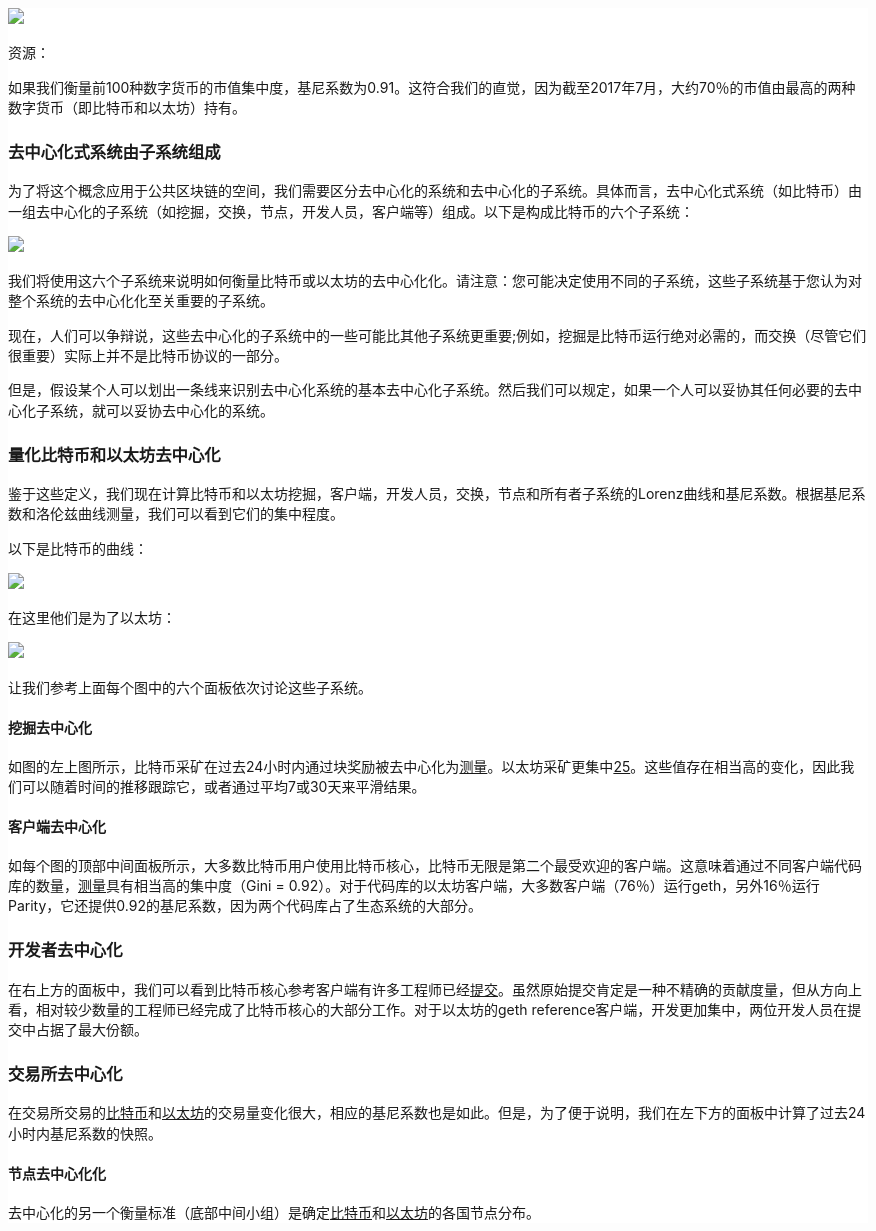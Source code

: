 ![][17]

资源：

如果我们衡量前100种数字货币的市值集中度，基尼系数为0.91。这符合我们的直觉，因为截至2017年7月，大约70％的市值由最高的两种数字货币（即比特币和以太坊）持有。

### 去中心化式系统由子系统组成

为了将这个概念应用于公共区块链的空间，我们需要区分去中心化的系统和去中心化的子系统。具体而言，去中心化式系统（如比特币）由一组去中心化的子系统（如挖掘，交换，节点，开发人员，客户端等）组成。以下是构成比特币的六个子系统：

![][19]

我们将使用这六个子系统来说明如何衡量比特币或以太坊的去中心化化。请注意：您可能决定使用不同的子系统，这些子系统基于您认为对整个系统的去中心化化至关重要的子系统。

现在，人们可以争辩说，这些去中心化的子系统中的一些可能比其他子系统更重要;例如，挖掘是比特币运行绝对必需的，而交换（尽管它们很重要）实际上并不是比特币协议的一部分。

但是，假设某个人可以划出一条线来识别去中心化系统的基本去中心化子系统。然后我们可以规定，如果一个人可以妥协其任何必要的去中心化子系统，就可以妥协去中心化的系统。

### 量化比特币和以太坊去中心化

鉴于这些定义，我们现在计算比特币和以太坊挖掘，客户端，开发人员，交换，节点和所有者子系统的Lorenz曲线和基尼系数。根据基尼系数和洛伦兹曲线测量，我们可以看到它们的集中程度。

以下是比特币的曲线：

![][21]

在这里他们是为了以太坊：

![][23]

让我们参考上面每个图中的六个面板依次讨论这些子系统。

#### 挖掘去中心化

如图的左上图所示，比特币采矿在过去24小时内通过块奖励被去中心化为[测量][24]。以太坊采矿更集中[25]。这些值存在相当高的变化，因此我们可以随着时间的推移跟踪它，或者通过平均7或30天来平滑结果。

#### 客户端去中心化

如每个图的顶部中间面板所示，大多数比特币用户使用比特币核心，比特币无限是第二个最受欢迎的客户端。这意味着通过不同客户端代码库的数量，[测量][26]具有相当高的集中度（Gini = 0.92）。对于代码库的以太坊客户端，大多数客户端（76％）运行geth，另外16％运行Parity，它还提供0.92的基尼系数，因为两个代码库占了生态系统的大部分。

### 开发者去中心化

在右上方的面板中，我们可以看到比特币核心参考客户端有许多工程师已经[提交][27]。虽然原始提交肯定是一种不精确的贡献度量，但从方向上看，相对较少数量的工程师已经完成了比特币核心的大部分工作。对于以太坊的geth reference客户端，开发更加集中，两位开发人员在提交中占据了最大份额。

### 交易所去中心化

在交易所交易的[比特币][28]和[以太坊][29]的交易量变化很大，相应的基尼系数也是如此。但是，为了便于说明，我们在左下方的面板中计算了过去24小时内基尼系数的快照。

#### 节点去中心化化

去中心化的另一个衡量标准（底部中间小组）是确定[比特币][26]和[以太坊][30]的各国节点分布。


[1]: http://satoshi.nakamotoinstitute.org/posts/p2pfoundation/1/
[2]: https://medium.com/@VitalikButerin/the-meaning-of-decentralization-a0c92b76a274
[3]: https://twitter.com/NickSzabo4/status/639663431918850048
[4]: https://bitcoinmagazine.com/articles/decentralist-perspective-bitcoin-might-need-small-blocks-1442090446/
[5]: https://twitter.com/adamludwin/status/888169713536122881
[6]: https://en.wikipedia.org/wiki/Gini_coefficient
[7]: https://en.wikipedia.org/wiki/Lorenz_curve#/media/File:Economics_Gini_coefficient2.svg
[8]: https://www.quora.com/What-is-the-Gini-coefficient/answer/Matthew-John-69
[9]: https://cdn-images-1.medium.com/freeze/max/75/1*r_dzSK3Hrqnhl3I49uD7jA.png?q=20
[10]: https://news.earn.com/undefined
[11]: https://cdn-images-1.medium.com/max/2000/1*r_dzSK3Hrqnhl3I49uD7jA.png
[12]: https://cdn-images-1.medium.com/freeze/max/75/1*jOsIMe9ZTJLJFvfxJqddlQ.png?q=20
[13]: https://cdn-images-1.medium.com/max/2000/1*jOsIMe9ZTJLJFvfxJqddlQ.png
[14]: https://en.wikipedia.org/wiki/Lorenz_curve
[15]: https://en.wikipedia.org/wiki/Gini_coefficient#Definition
[16]: https://cdn-images-1.medium.com/freeze/max/75/1*_9O45dWuGjBrphgdKod7Hw.png?q=20
[17]: https://cdn-images-1.medium.com/max/2000/1*_9O45dWuGjBrphgdKod7Hw.png
[18]: https://cdn-images-1.medium.com/freeze/max/75/1*YZxNhRIGBbGTuP3LXHku1Q.png?q=20
[19]: https://cdn-images-1.medium.com/max/2000/1*YZxNhRIGBbGTuP3LXHku1Q.png
[20]: https://cdn-images-1.medium.com/freeze/max/75/1*IPHuoPubvmGn2uZNIPPdAg.png?q=20
[21]: https://cdn-images-1.medium.com/max/2000/1*IPHuoPubvmGn2uZNIPPdAg.png
[22]: https://cdn-images-1.medium.com/freeze/max/75/1*yjl2uatx2Htc_-iahS_V-g.png?q=20
[23]: https://cdn-images-1.medium.com/max/2000/1*yjl2uatx2Htc_-iahS_V-g.png
[24]: https://blockchain.info/pools
[25]: https://etherscan.io/stat/miner?range=1&blocktype=blocks
[26]: https://bitnodes.21.co/api/#list-nodes
[27]: https://github.com/bitcoin/bitcoin
[28]: https://coinmarketcap.com/currencies/bitcoin/#markets
[29]: https://coinmarketcap.com/currencies/ethereum/#markets
[30]: https://ethernodes.org/network/1/nodes
[31]: https://bitinfocharts.com/top-100-richest-bitcoin-addresses-0.html
[32]: https://etherscan.io/accounts
[33]: http://fortune.com/2017/07/10/bitcoin-irs-coinbase/
[34]: https://cdn-images-1.medium.com/freeze/max/75/1*9VYcusxlF1hbgBHUiNrNZQ.png?q=20
[35]: https://cdn-images-1.medium.com/max/2000/1*9VYcusxlF1hbgBHUiNrNZQ.png
[36]: https://cdn-images-1.medium.com/freeze/max/75/1*bimlkHOYwAu1Sddykp3t1A.png?q=20
[37]: https://cdn-images-1.medium.com/max/2000/1*bimlkHOYwAu1Sddykp3t1A.png
[38]: https://cdn-images-1.medium.com/freeze/max/75/1*Xne0Aw1DbpFKBDEXVikwqw.png?q=20
[39]: https://cdn-images-1.medium.com/max/2000/1*Xne0Aw1DbpFKBDEXVikwqw.png
[40]: https://github.com/ethereum/go-ethereum
[41]: https://cdn-images-1.medium.com/freeze/max/75/1*AZsowj93qE_D2MFsMg1aFQ.png?q=20
[42]: https://cdn-images-1.medium.com/max/2000/1*AZsowj93qE_D2MFsMg1aFQ.png
[43]: https://cdn-images-1.medium.com/freeze/max/75/1*90lbLF4sYCo7LaZWYsRZ0Q.png?q=20
[44]: https://cdn-images-1.medium.com/max/2000/1*90lbLF4sYCo7LaZWYsRZ0Q.png
[45]: https://cdn-images-1.medium.com/freeze/max/75/1*hAgDa2Otv4n54wE4MgbbAA.png?q=20
[46]: https://cdn-images-1.medium.com/max/2000/1*hAgDa2Otv4n54wE4MgbbAA.png
[47]: https://cdn-images-1.medium.com/freeze/max/75/1*p6Gc3jjV4V53HuZEBocRNA.png?q=20
[48]: https://cdn-images-1.medium.com/max/2000/1*p6Gc3jjV4V53HuZEBocRNA.png
[49]: https://www.google.com/amp/s/amp.reddit.com/r/Bitcoin/comments/6knojw/satoshi_did_not_support_multiple_implementations/
[50]: https://en.m.wikipedia.org/wiki/Loss_function
[51]: https://en.wikipedia.org/wiki/Mathematical_optimization#Optimization_problems
[52]: https://i.embed.ly/1/display/resize?url=https%3A%2F%2Fe.enpose.co%2F%3Fkey%3DdRXnS9Gplk%26w%3D700%26h%3D425%26url%3Dhttps%253A%252F%252Fupscri.be%252F5cedf7%252F%253Fenpose&key=4fce0568f2ce49e8b54624ef71a8a5bd&width=40